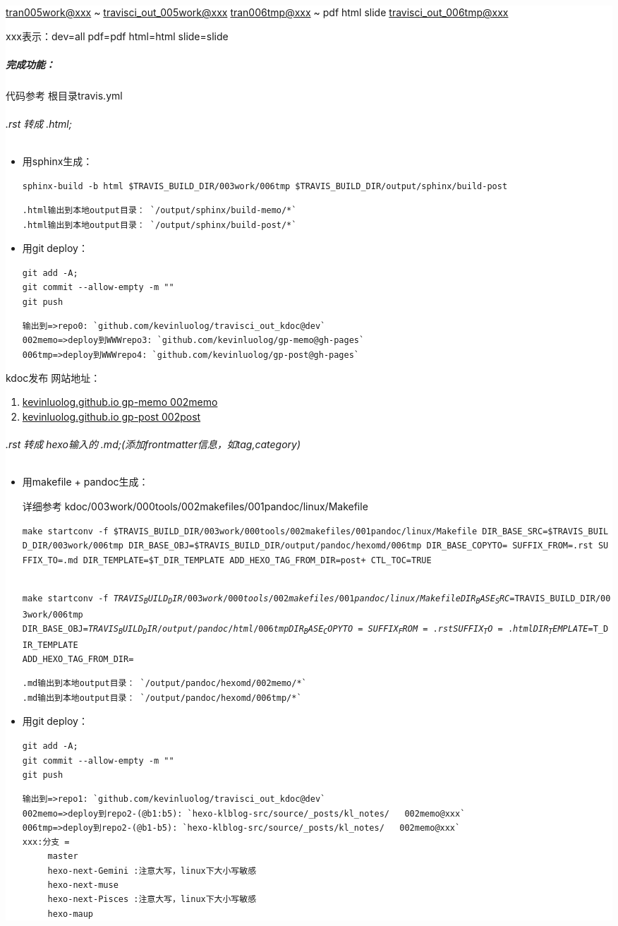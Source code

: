 <td><a href="mailto:tran005work@xxx">tran005work@xxx</a></td>
<td>~</td>
<td><a href="mailto:travisci_out_005work@xxx">travisci_out_005work@xxx</a></td>
</tr>
<tr class="odd">
<td><a href="mailto:tran006tmp@xxx">tran006tmp@xxx</a></td>
<td>~ pdf html slide</td>
<td><a href="mailto:travisci_out_006tmp@xxx">travisci_out_006tmp@xxx</a></td>
</tr>
</tbody>
</table>
<p>xxx表示：dev=all pdf=pdf html=html slide=slide</p>
<h5 id="完成功能">完成功能：</h5>
<p>代码参考 根目录travis.yml</p>
<h6 id="rst-转成-.html">.rst 转成 .html;</h6>
<ul>
<li><p>用sphinx生成：</p>
<pre><code>sphinx-build -b html $TRAVIS_BUILD_DIR/003work/006tmp $TRAVIS_BUILD_DIR/output/sphinx/build-post</code></pre>
<pre><code>.html输出到本地output目录： `/output/sphinx/build-memo/*` 
.html输出到本地output目录： `/output/sphinx/build-post/*` </code></pre></li>
<li><p>用git deploy：</p>
<pre><code>git add -A; 
git commit --allow-empty -m &quot;&quot;
git push</code></pre>
<pre><code>输出到=&gt;repo0: `github.com/kevinluolog/travisci_out_kdoc@dev`
002memo=&gt;deploy到WWWrepo3: `github.com/kevinluolog/gp-memo@gh-pages`
006tmp=&gt;deploy到WWWrepo4: `github.com/kevinluolog/gp-post@gh-pages`</code></pre></li>
</ul>
<p class="heading" id="kdoc发布-网站地址">kdoc发布 网站地址：</p>
<ol type="1">
<li><a href="http://kevinluolog.github.io/gp-memo">kevinluolog.github.io gp-memo 002memo</a></li>
<li><a href="http://kevinluolog.github.io/gp-memo">kevinluolog.github.io gp-post 002post</a></li>
</ol>
<h6 id="rst-转成-hexo输入的-.md添加frontmatter信息如tagcategory">.rst 转成 hexo输入的 .md;(添加frontmatter信息，如tag,category)</h6>
<ul>
<li><p>用makefile + pandoc生成：</p>
<p>详细参考 <span class="title-ref">kdoc/003work/000tools/002makefiles/001pandoc/linux/Makefile</span></p>
<pre><code>make startconv -f $TRAVIS_BUILD_DIR/003work/000tools/002makefiles/001pandoc/linux/Makefile DIR_BASE_SRC=$TRAVIS_BUILD_DIR/003work/006tmp DIR_BASE_OBJ=$TRAVIS_BUILD_DIR/output/pandoc/hexomd/006tmp DIR_BASE_COPYTO= SUFFIX_FROM=.rst SUFFIX_TO=.md DIR_TEMPLATE=$T_DIR_TEMPLATE ADD_HEXO_TAG_FROM_DIR=post+ CTL_TOC=TRUE

make startconv -f $TRAVIS_BUILD_DIR/003work/000tools/002makefiles/001pandoc/linux/Makefile DIR_BASE_SRC=$TRAVIS_BUILD_DIR/003work/006tmp DIR_BASE_OBJ=$TRAVIS_BUILD_DIR/output/pandoc/html/006tmp DIR_BASE_COPYTO= SUFFIX_FROM=.rst SUFFIX_TO=.html DIR_TEMPLATE=$T_DIR_TEMPLATE ADD_HEXO_TAG_FROM_DIR=</code></pre>
<pre><code>.md输出到本地output目录： `/output/pandoc/hexomd/002memo/*` 
.md输出到本地output目录： `/output/pandoc/hexomd/006tmp/*` </code></pre></li>
<li><p>用git deploy：</p>
<pre><code>git add -A; 
git commit --allow-empty -m &quot;&quot;
git push</code></pre>
<pre><code>输出到=&gt;repo1: `github.com/kevinluolog/travisci_out_kdoc@dev`
002memo=&gt;deploy到repo2-(@b1:b5): `hexo-klblog-src/source/_posts/kl_notes/   002memo@xxx`
006tmp=&gt;deploy到repo2-(@b1-b5): `hexo-klblog-src/source/_posts/kl_notes/   002memo@xxx`
xxx:分支 = 
     master
     hexo-next-Gemini :注意大写，linux下大小写敏感
     hexo-next-muse
     hexo-next-Pisces :注意大写，linux下大小写敏感
     hexo-maup</code></pre>